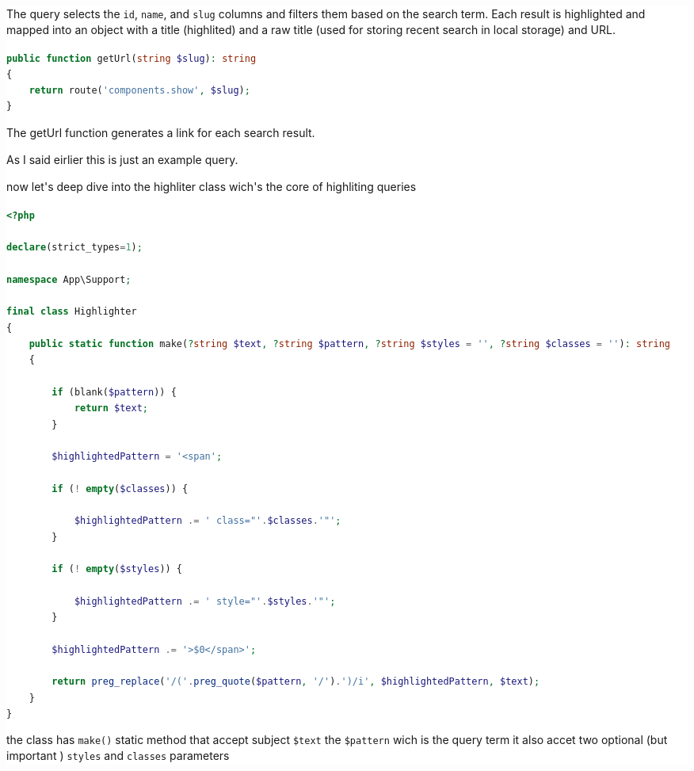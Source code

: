 The query selects the ``id``, ``name``, and ``slug`` columns and filters them based on the search term. Each result is highlighted and mapped into an object with a title (highlited) and a raw title (used for storing recent search in local storage) and URL.


```php
public function getUrl(string $slug): string
{
    return route('components.show', $slug);
}
```
The getUrl function generates a link for each search result.

As I said eirlier this is just an example query.

now let's deep dive into the highliter class wich's the core of highliting queries 

```php
<?php

declare(strict_types=1);

namespace App\Support;

final class Highlighter
{
    public static function make(?string $text, ?string $pattern, ?string $styles = '', ?string $classes = ''): string 
    {

        if (blank($pattern)) {
            return $text;
        }

        $highlightedPattern = '<span';

        if (! empty($classes)) {

            $highlightedPattern .= ' class="'.$classes.'"';
        }

        if (! empty($styles)) {

            $highlightedPattern .= ' style="'.$styles.'"';
        }

        $highlightedPattern .= '>$0</span>';

        return preg_replace('/('.preg_quote($pattern, '/').')/i', $highlightedPattern, $text);
    }
}
```
the class has ```make()``` static method that accept subject ``$text`` the ``$pattern`` wich is the query term it also accet two optional (but important ) ``styles`` and ``classes`` parameters 
